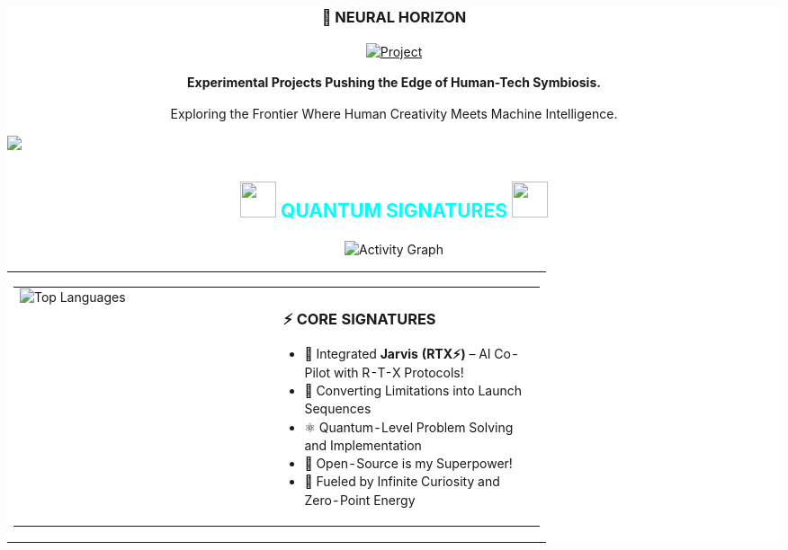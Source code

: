 </td>
<td width="50%">
<h3 align="center">🔮 NEURAL HORIZON</h3>
<div align="center">
<a href="#" target="_blank">
<img src="https://media.giphy.com/media/v1.Y2lkPTc5MGI3NjExaWU0djVzaGhueWNmemFtdnh0OTlvNGh2aXY1NnRxM3ppY2M1ZGgzZCZlcD12MV9pbnRlcm5hbF9naWZfYnlfaWQmY3Q9Zw/l0He4nkyI5cMhXzvW/giphy.gif" width="100%" alt="Project"/>
</a>
<p><strong>Experimental Projects Pushing the Edge of Human-Tech Symbiosis.</strong></p>
<p>Exploring the Frontier Where Human Creativity Meets Machine Intelligence.</p>
</div>
</td>
</tr>
</table>
</div>


<img src="https://capsule-render.vercel.app/api?type=rect&color=gradient&customColorList=0,2,2,5,30&height=2" width="100%">

<h2 align="center">
  <img src="https://media.giphy.com/media/v1.Y2lkPTc5MGI3NjExYWJteGYwbWtlMHZ1cTVtcGJienl0MWd4aGUyajU5and1YWllNm1leiZlcD12MV9pbnRlcm5hbF9naWZfYnlfaWQmY3Q9Zw/077i6AULCXc0FKTj9s/giphy.gif" width="40" height="40">
  <span style="color:#00FFFF"> QUANTUM SIGNATURES </span>
  <img src="https://media.giphy.com/media/v1.Y2lkPTc5MGI3NjExYWJteGYwbWtlMHZ1cTVtcGJienl0MWd4aGUyajU5and1YWllNm1leiZlcD12MV9pbnRlcm5hbF9naWZfYnlfaWQmY3Q9Zw/077i6AULCXc0FKTj9s/giphy.gif" width="40" height="40">
</h2>


<div align="center">
  <img src="https://github-readme-activity-graph.vercel.app/graph?username=PsProsen-Dev&theme=react-dark&bg_color=0D1117&color=00FFFF&line=FF00FF&point=FFFFFF&area=true&hide_border=false" width="100%" alt="Activity Graph"/>
</div>


<table align="center">
  <tr>
    <td>
      <!-- Top Languages & Core Signatures -->
<table align="center" style="border: none; background-color: transparent;">
  <tr>
    <td width="50%" style="border: none;">
      <img src="https://github-readme-stats.vercel.app/api/top-langs/?username=PsProsen-Dev&layout=compact&theme=tokyonight&border_color=00FFFF&title_color=FF00FF&text_color=FFFFFF&hide_border=false&bg_color=0D1117&langs_count=8" alt="Top Languages"/>
    </td>
    </td>
    <td>
      <h3>⚡ CORE SIGNATURES</h3>
      <ul>
        <li>🧠 Integrated <b>Jarvis (RTX⚡)</b> – AI Co-Pilot with R-T-X Protocols!</li>
        <li>🔮 Converting Limitations into Launch Sequences</li>
        <li>⚛️ Quantum-Level Problem Solving and Implementation</li>
        <li>🌌 Open-Source is my Superpower!</li>
        <li>🚀 Fueled by Infinite Curiosity and Zero-Point Energy</li>
      </ul>
    </td>
  </tr>
</table>
